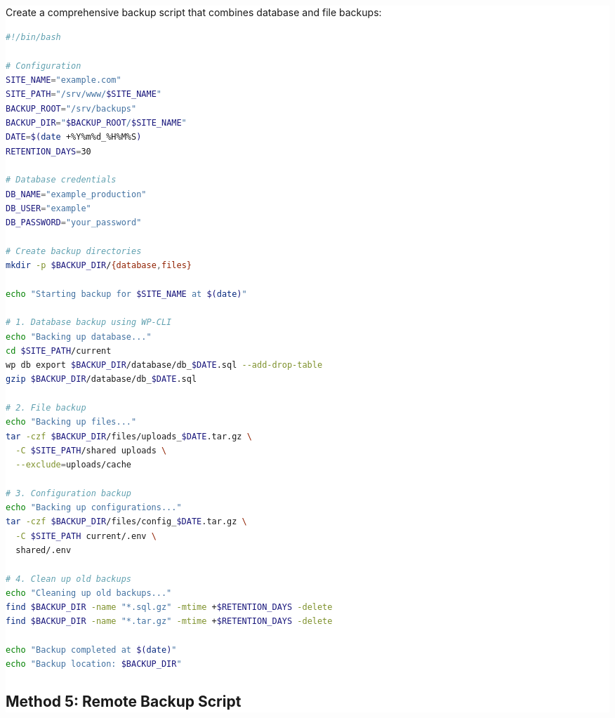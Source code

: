 Create a comprehensive backup script that combines database and file backups:

```bash
#!/bin/bash

# Configuration
SITE_NAME="example.com"
SITE_PATH="/srv/www/$SITE_NAME"
BACKUP_ROOT="/srv/backups"
BACKUP_DIR="$BACKUP_ROOT/$SITE_NAME"
DATE=$(date +%Y%m%d_%H%M%S)
RETENTION_DAYS=30

# Database credentials
DB_NAME="example_production"
DB_USER="example"
DB_PASSWORD="your_password"

# Create backup directories
mkdir -p $BACKUP_DIR/{database,files}

echo "Starting backup for $SITE_NAME at $(date)"

# 1. Database backup using WP-CLI
echo "Backing up database..."
cd $SITE_PATH/current
wp db export $BACKUP_DIR/database/db_$DATE.sql --add-drop-table
gzip $BACKUP_DIR/database/db_$DATE.sql

# 2. File backup
echo "Backing up files..."
tar -czf $BACKUP_DIR/files/uploads_$DATE.tar.gz \
  -C $SITE_PATH/shared uploads \
  --exclude=uploads/cache

# 3. Configuration backup
echo "Backing up configurations..."
tar -czf $BACKUP_DIR/files/config_$DATE.tar.gz \
  -C $SITE_PATH current/.env \
  shared/.env

# 4. Clean up old backups
echo "Cleaning up old backups..."
find $BACKUP_DIR -name "*.sql.gz" -mtime +$RETENTION_DAYS -delete
find $BACKUP_DIR -name "*.tar.gz" -mtime +$RETENTION_DAYS -delete

echo "Backup completed at $(date)"
echo "Backup location: $BACKUP_DIR"
```

## Method 5: Remote Backup Script
